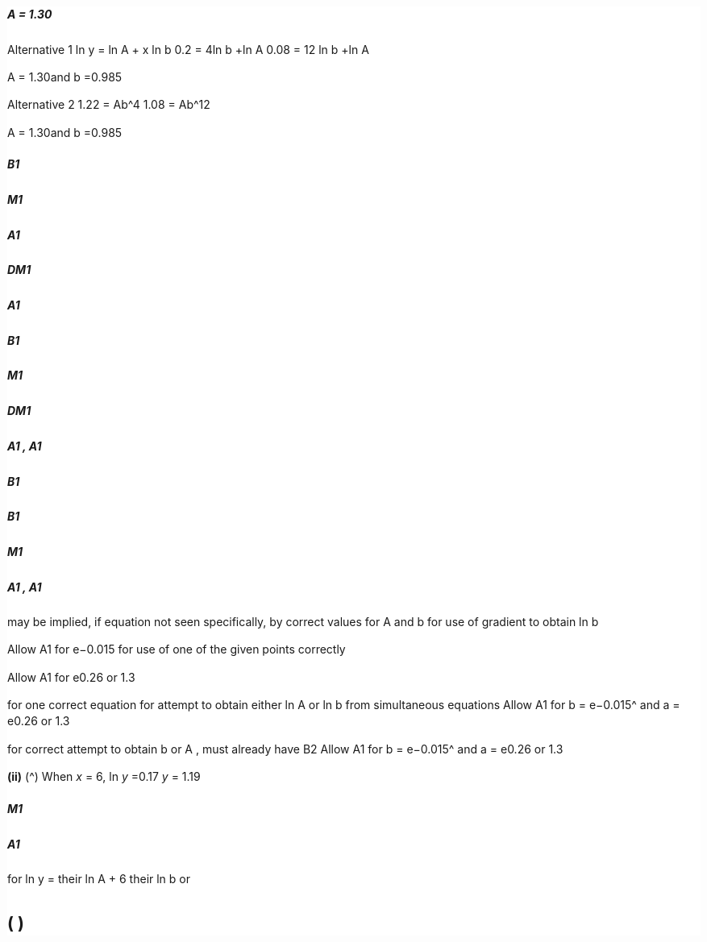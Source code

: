 ##### A = 1.30 

 Alternative 1 ln y = ln A + x ln b 0.2 = 4ln b +ln A 0.08 = 12 ln b +ln A 

 A = 1.30and b =0.985 

 Alternative 2 1.22 = Ab^4 1.08 = Ab^12 

 A = 1.30and b =0.985 

##### B1 

##### M1 

##### A1 

##### DM1 

##### A1 

##### B1 

##### M1 

##### DM1 

##### A1 , A1 

##### B1 

##### B1 

##### M1 

##### A1 , A1 

 may be implied, if equation not seen specifically, by correct values for A and b for use of gradient to obtain ln b 

 Allow A1 for e−0.015 for use of one of the given points correctly 

 Allow A1 for e0.26 or 1.3 

 for one correct equation for attempt to obtain either ln A or ln b from simultaneous equations Allow A1 for b = e−0.015^ and a = e0.26 or 1.3 

 for correct attempt to obtain b or A , must already have B2 Allow A1 for b = e−0.015^ and a = e0.26 or 1.3 

**(ii)** (^) When _x_ = 6, ln _y_ =0.17 _y_ = 1.19 

##### M1 

##### A1 

 for ln y = their ln A + 6 their ln b or 

## ( ) 
